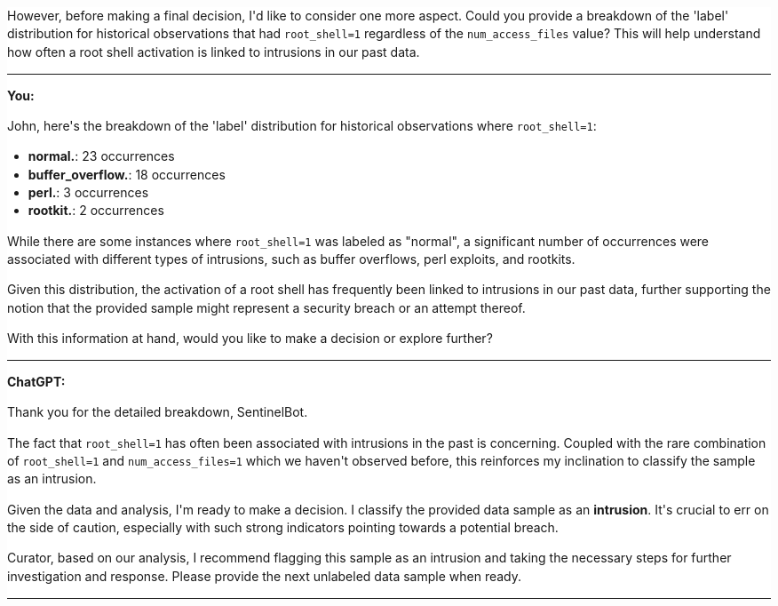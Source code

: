 However, before making a final decision, I'd like to consider one more aspect. Could you provide a breakdown of the 'label' distribution for historical observations that had `root_shell=1` regardless of the `num_access_files` value? This will help understand how often a root shell activation is linked to intrusions in our past data.



------------------

**You:**

John, here's the breakdown of the 'label' distribution for historical observations where `root_shell=1`:

- **normal.**: 23 occurrences
- **buffer_overflow.**: 18 occurrences
- **perl.**: 3 occurrences
- **rootkit.**: 2 occurrences

While there are some instances where `root_shell=1` was labeled as "normal", a significant number of occurrences were associated with different types of intrusions, such as buffer overflows, perl exploits, and rootkits.

Given this distribution, the activation of a root shell has frequently been linked to intrusions in our past data, further supporting the notion that the provided sample might represent a security breach or an attempt thereof.

With this information at hand, would you like to make a decision or explore further?

------------------

**ChatGPT:**

Thank you for the detailed breakdown, SentinelBot.

The fact that `root_shell=1` has often been associated with intrusions in the past is concerning. Coupled with the rare combination of `root_shell=1` and `num_access_files=1` which we haven't observed before, this reinforces my inclination to classify the sample as an intrusion.

Given the data and analysis, I'm ready to make a decision. I classify the provided data sample as an **intrusion**. It's crucial to err on the side of caution, especially with such strong indicators pointing towards a potential breach.

Curator, based on our analysis, I recommend flagging this sample as an intrusion and taking the necessary steps for further investigation and response. Please provide the next unlabeled data sample when ready.



------------------

